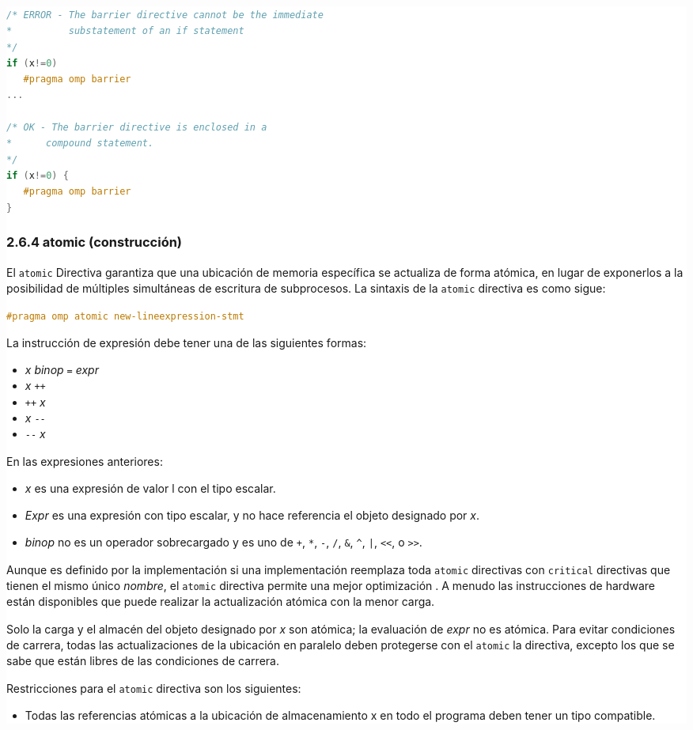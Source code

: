 ```cpp
/* ERROR - The barrier directive cannot be the immediate
*          substatement of an if statement
*/
if (x!=0)
   #pragma omp barrier
...

/* OK - The barrier directive is enclosed in a
*      compound statement.
*/
if (x!=0) {
   #pragma omp barrier
}
```

### <a name="264-atomic-construct"></a>2.6.4 atomic (construcción)

El `atomic` Directiva garantiza que una ubicación de memoria específica se actualiza de forma atómica, en lugar de exponerlos a la posibilidad de múltiples simultáneas de escritura de subprocesos. La sintaxis de la `atomic` directiva es como sigue:

```cpp
#pragma omp atomic new-lineexpression-stmt
```

La instrucción de expresión debe tener una de las siguientes formas:

- *x binop* `=` *expr*
- *x* `++`
- `++` *x*
- *x* `--`
- `--` *x*

En las expresiones anteriores:

- *x* es una expresión de valor l con el tipo escalar.

- *Expr* es una expresión con tipo escalar, y no hace referencia el objeto designado por *x*.

- *binop* no es un operador sobrecargado y es uno de `+`, `*`, `-`, `/`, `&`, `^`, `|`, `<<`, o `>>`.

Aunque es definido por la implementación si una implementación reemplaza toda `atomic` directivas con `critical` directivas que tienen el mismo único *nombre*, el `atomic` directiva permite una mejor optimización . A menudo las instrucciones de hardware están disponibles que puede realizar la actualización atómica con la menor carga.

Solo la carga y el almacén del objeto designado por *x* son atómica; la evaluación de *expr* no es atómica. Para evitar condiciones de carrera, todas las actualizaciones de la ubicación en paralelo deben protegerse con el `atomic` la directiva, excepto los que se sabe que están libres de las condiciones de carrera.

Restricciones para el `atomic` directiva son los siguientes:

- Todas las referencias atómicas a la ubicación de almacenamiento x en todo el programa deben tener un tipo compatible.
